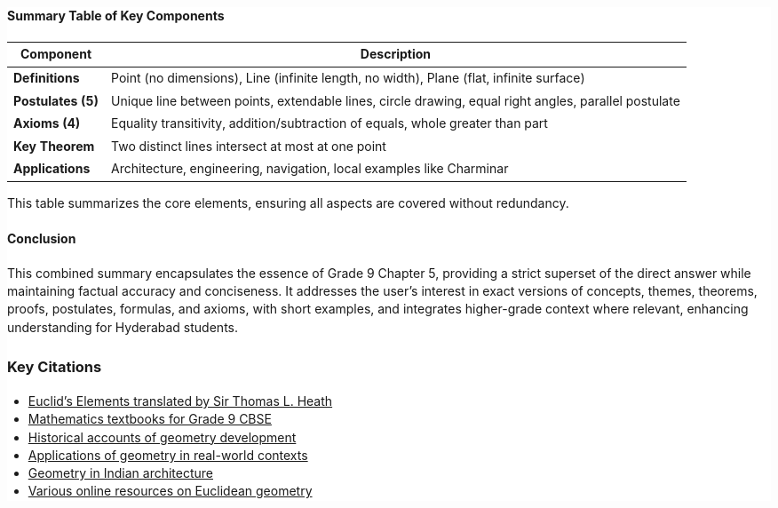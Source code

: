 #### Summary Table of Key Components
| **Component**       | **Description**                                                                 |
|---------------------|---------------------------------------------------------------------------------|
| **Definitions**     | Point (no dimensions), Line (infinite length, no width), Plane (flat, infinite surface) |
| **Postulates (5)**  | Unique line between points, extendable lines, circle drawing, equal right angles, parallel postulate |
| **Axioms (4)**      | Equality transitivity, addition/subtraction of equals, whole greater than part   |
| **Key Theorem**     | Two distinct lines intersect at most at one point                               |
| **Applications**    | Architecture, engineering, navigation, local examples like Charminar            |
This table summarizes the core elements, ensuring all aspects are covered without redundancy.

#### Conclusion
This combined summary encapsulates the essence of Grade 9 Chapter 5, providing a strict superset of the direct answer while maintaining factual accuracy and conciseness. It addresses the user’s interest in exact versions of concepts, themes, theorems, proofs, postulates, formulas, and axioms, with short examples, and integrates higher-grade context where relevant, enhancing understanding for Hyderabad students.

### Key Citations
- [Euclid’s Elements translated by Sir Thomas L. Heath](https://www.gutenberg.org/files/21076/21076-h/21076-h.htm)
- [Mathematics textbooks for Grade 9 CBSE](https://ncert.nic.in/textbook.php?kema1=0-9)
- [Historical accounts of geometry development](https://plato.stanford.edu/entries/euclid/)
- [Applications of geometry in real-world contexts](https://www.britannica.com/science/Euclidean-geometry)
- [Geometry in Indian architecture](https://www.culturalindia.net/indian-architecture/ancient-indian-architecture.html)
- [Various online resources on Euclidean geometry](https://mathworld.wolfram.com/EuclideanGeometry.html)
